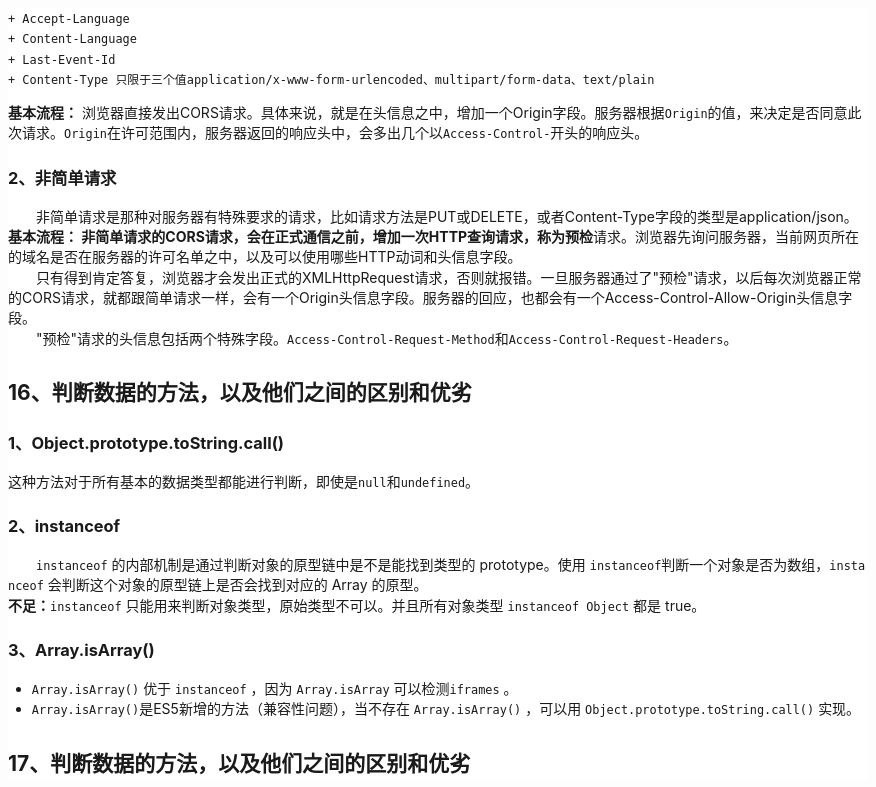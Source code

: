     + Accept-Language
    + Content-Language
    + Last-Event-Id
    + Content-Type 只限于三个值application/x-www-form-urlencoded、multipart/form-data、text/plain

**基本流程：** 浏览器直接发出CORS请求。具体来说，就是在头信息之中，增加一个Origin字段。服务器根据`Origin`的值，来决定是否同意此次请求。`Origin`在许可范围内，服务器返回的响应头中，会多出几个以`Access-Control-`开头的响应头。
### 2、非简单请求
&#8195;&#8195;非简单请求是那种对服务器有特殊要求的请求，比如请求方法是PUT或DELETE，或者Content-Type字段的类型是application/json。<br>
**基本流程： **非简单请求的CORS请求，会在正式通信之前，增加一次HTTP查询请求，称为**预检**请求。浏览器先询问服务器，当前网页所在的域名是否在服务器的许可名单之中，以及可以使用哪些HTTP动词和头信息字段。<br> 
&#8195;&#8195;只有得到肯定答复，浏览器才会发出正式的XMLHttpRequest请求，否则就报错。一旦服务器通过了"预检"请求，以后每次浏览器正常的CORS请求，就都跟简单请求一样，会有一个Origin头信息字段。服务器的回应，也都会有一个Access-Control-Allow-Origin头信息字段。<br>
&#8195;&#8195;"预检"请求的头信息包括两个特殊字段。`Access-Control-Request-Method`和`Access-Control-Request-Headers`。

## 16、判断数据的方法，以及他们之间的区别和优劣
### 1、Object.prototype.toString.call()
这种方法对于所有基本的数据类型都能进行判断，即使是`null`和`undefined`。
### 2、instanceof
&#8195;&#8195;`instanceof`  的内部机制是通过判断对象的原型链中是不是能找到类型的 prototype。使用 `instanceof`判断一个对象是否为数组，`instanceof` 会判断这个对象的原型链上是否会找到对应的 Array 的原型。<br>
**不足：**`instanceof` 只能用来判断对象类型，原始类型不可以。并且所有对象类型 `instanceof Object` 都是 true。
### 3、Array.isArray()
+ `Array.isArray()` 优于 `instanceof` ，因为 `Array.isArray` 可以检测`iframes` 。
+ `Array.isArray()`是ES5新增的方法（兼容性问题），当不存在 `Array.isArray()` ，可以用 `Object.prototype.toString.call()` 实现。

## 17、判断数据的方法，以及他们之间的区别和优劣
